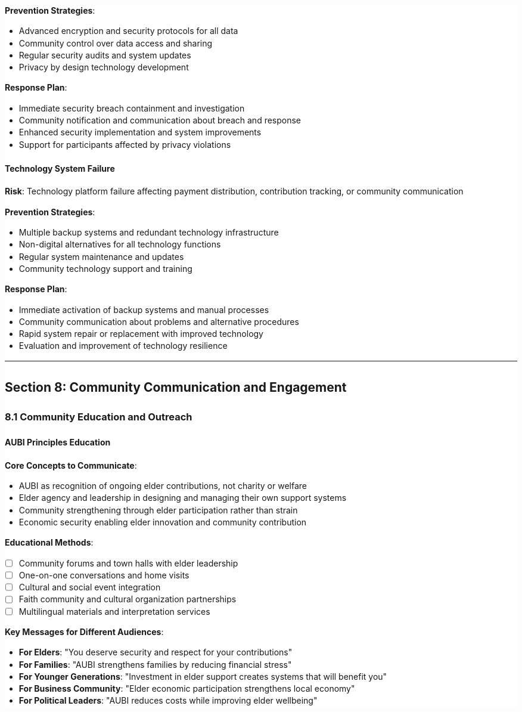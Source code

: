 **Prevention Strategies**:
- Advanced encryption and security protocols for all data
- Community control over data access and sharing
- Regular security audits and system updates
- Privacy by design technology development

**Response Plan**:
- Immediate security breach containment and investigation
- Community notification and communication about breach and response
- Enhanced security implementation and system improvements
- Support for participants affected by privacy violations

#### Technology System Failure

**Risk**: Technology platform failure affecting payment distribution, contribution tracking, or community communication

**Prevention Strategies**:
- Multiple backup systems and redundant technology infrastructure
- Non-digital alternatives for all technology functions
- Regular system maintenance and updates
- Community technology support and training

**Response Plan**:
- Immediate activation of backup systems and manual processes
- Community communication about problems and alternative procedures
- Rapid system repair or replacement with improved technology
- Evaluation and improvement of technology resilience

---

## Section 8: Community Communication and Engagement

### 8.1 Community Education and Outreach

#### AUBI Principles Education

**Core Concepts to Communicate**:
- AUBI as recognition of ongoing elder contributions, not charity or welfare
- Elder agency and leadership in designing and managing their own support systems
- Community strengthening through elder participation rather than strain
- Economic security enabling elder innovation and community contribution

**Educational Methods**:
- [ ] Community forums and town halls with elder leadership
- [ ] One-on-one conversations and home visits
- [ ] Cultural and social event integration
- [ ] Faith community and cultural organization partnerships
- [ ] Multilingual materials and interpretation services

**Key Messages for Different Audiences**:
- **For Elders**: "You deserve security and respect for your contributions"
- **For Families**: "AUBI strengthens families by reducing financial stress"  
- **For Younger Generations**: "Investment in elder support creates systems that will benefit you"
- **For Business Community**: "Elder economic participation strengthens local economy"
- **For Political Leaders**: "AUBI reduces costs while improving elder wellbeing"
